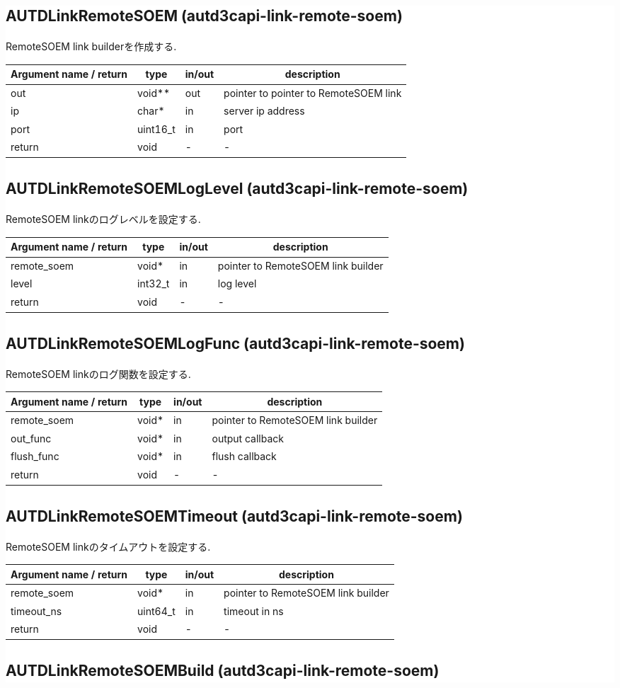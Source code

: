 ## AUTDLinkRemoteSOEM (autd3capi-link-remote-soem)

RemoteSOEM link builderを作成する.

| Argument name / return | type    | in/out | description                              |
| ---------------------- | ------  | ------ | ---------------------------------------- |
| out                    | void**  | out    | pointer to pointer to RemoteSOEM link    |
| ip                     | char*   | in     | server ip address                        |
| port                   | uint16_t| in     | port                                     |
| return                 | void    | -      | -                                        |

## AUTDLinkRemoteSOEMLogLevel (autd3capi-link-remote-soem)

RemoteSOEM linkのログレベルを設定する.

| Argument name / return | type     | in/out | description                         |
| ---------------------- | -------- | ------ | ----------------------------------- |
| remote_soem                    | void*   | in    | pointer to RemoteSOEM link builder |
| level                  | int32_t  | in     | log level                          |
| return                 | void     | -      | -                                   |

## AUTDLinkRemoteSOEMLogFunc (autd3capi-link-remote-soem)

RemoteSOEM linkのログ関数を設定する.

| Argument name / return | type     | in/out | description                         |
| ---------------------- | -------- | ------ | ----------------------------------- |
| remote_soem                    | void*   | in    | pointer to RemoteSOEM link builder |
| out_func               | void*    | in     | output callback                    |
| flush_func             | void*    | in     | flush callback                     |
| return                 | void     | -      | -                                   |

## AUTDLinkRemoteSOEMTimeout (autd3capi-link-remote-soem)

RemoteSOEM linkのタイムアウトを設定する.

| Argument name / return | type     | in/out | description                         |
| ---------------------- | -------- | ------ | ----------------------------------- |
| remote_soem                    | void*   | in    | pointer to RemoteSOEM link builder |
| timeout_ns                  | uint64_t  | in     | timeout in ns                          |
| return                 | void     | -      | -                                   |

## AUTDLinkRemoteSOEMBuild (autd3capi-link-remote-soem)

